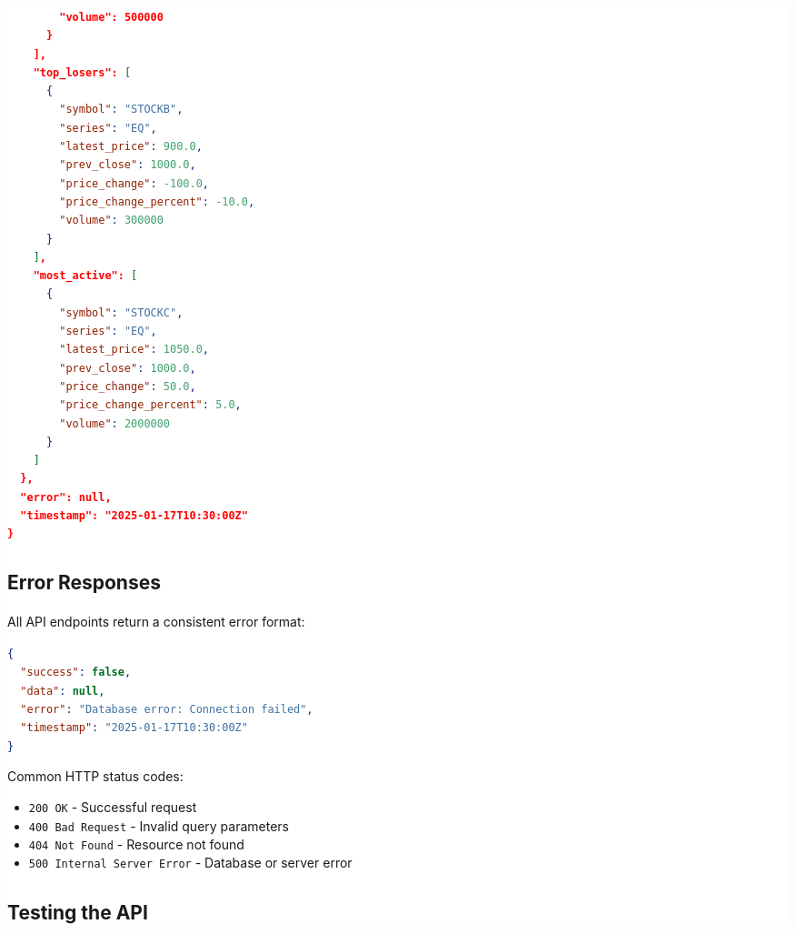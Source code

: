 ```json
        "volume": 500000
      }
    ],
    "top_losers": [
      {
        "symbol": "STOCKB",
        "series": "EQ",
        "latest_price": 900.0,
        "prev_close": 1000.0,
        "price_change": -100.0,
        "price_change_percent": -10.0,
        "volume": 300000
      }
    ],
    "most_active": [
      {
        "symbol": "STOCKC",
        "series": "EQ",
        "latest_price": 1050.0,
        "prev_close": 1000.0,
        "price_change": 50.0,
        "price_change_percent": 5.0,
        "volume": 2000000
      }
    ]
  },
  "error": null,
  "timestamp": "2025-01-17T10:30:00Z"
}
```

## Error Responses

All API endpoints return a consistent error format:

```json
{
  "success": false,
  "data": null,
  "error": "Database error: Connection failed",
  "timestamp": "2025-01-17T10:30:00Z"
}
```

Common HTTP status codes:
- `200 OK` - Successful request
- `400 Bad Request` - Invalid query parameters
- `404 Not Found` - Resource not found
- `500 Internal Server Error` - Database or server error

## Testing the API
